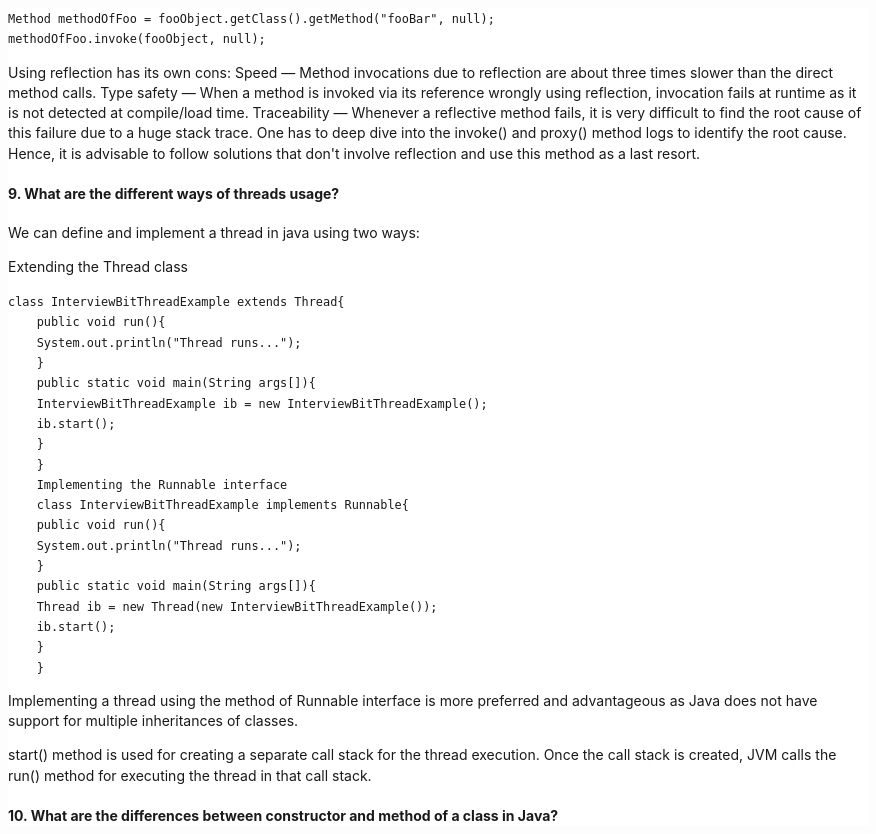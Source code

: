     Method methodOfFoo = fooObject.getClass().getMethod("fooBar", null);
    methodOfFoo.invoke(fooObject, null);

Using reflection has its own cons:
Speed — Method invocations due to reflection are about three times slower than the direct method calls. Type safety —
When a method is invoked via its reference wrongly using reflection, invocation fails at runtime as it is not detected
at compile/load time. Traceability — Whenever a reflective method fails, it is very difficult to find the root cause of
this failure due to a huge stack trace. One has to deep dive into the invoke() and proxy() method logs to identify the
root cause. Hence, it is advisable to follow solutions that don't involve reflection and use this method as a last
resort.

#### 9. What are the different ways of threads usage?

We can define and implement a thread in java using two ways:

Extending the Thread class

```    
class InterviewBitThreadExample extends Thread{  
    public void run(){  
    System.out.println("Thread runs...");  
    }  
    public static void main(String args[]){  
    InterviewBitThreadExample ib = new InterviewBitThreadExample();  
    ib.start();  
    }  
    }
    Implementing the Runnable interface
    class InterviewBitThreadExample implements Runnable{  
    public void run(){  
    System.out.println("Thread runs...");  
    }  
    public static void main(String args[]){  
    Thread ib = new Thread(new InterviewBitThreadExample());
    ib.start();  
    }  
    }
```

Implementing a thread using the method of Runnable interface is more preferred and advantageous as Java does not have
support for multiple inheritances of classes.

start() method is used for creating a separate call stack for the thread execution. Once the call stack is created, JVM
calls the run() method for executing the thread in that call stack.

#### 10. What are the differences between constructor and method of a class in Java?
